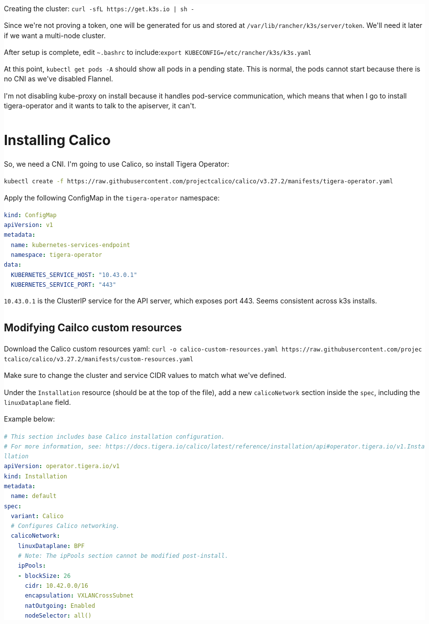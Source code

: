 Creating the cluster: `curl -sfL https://get.k3s.io | sh -`

Since we're not proving a token, one will be generated for us and stored at `/var/lib/rancher/k3s/server/token`. We'll need it later if we want a multi-node cluster.

After setup is complete, edit `~.bashrc` to include:`export KUBECONFIG=/etc/rancher/k3s/k3s.yaml`

At this point, `kubectl get pods -A` should show all pods in a pending state. This is normal, the pods cannot start because there is no CNI as we've disabled Flannel. 

I'm not disabling kube-proxy on install because it handles pod-service communication, which means that when I go to install tigera-operator and it wants to talk to the apiserver, it can't.

# Installing Calico

So, we need a CNI. I'm going to use Calico, so install Tigera Operator:
```bash
kubectl create -f https://raw.githubusercontent.com/projectcalico/calico/v3.27.2/manifests/tigera-operator.yaml
```

Apply the following ConfigMap in the `tigera-operator` namespace:
```yaml
kind: ConfigMap  
apiVersion: v1  
metadata:  
  name: kubernetes-services-endpoint  
  namespace: tigera-operator  
data:  
  KUBERNETES_SERVICE_HOST: "10.43.0.1"  
  KUBERNETES_SERVICE_PORT: "443"  
```

`10.43.0.1` is the ClusterIP service for the API server, which exposes port 443. Seems consistent across k3s installs.

## Modifying Cailco custom resources
Download the Calico custom resources yaml: `curl -o calico-custom-resources.yaml https://raw.githubusercontent.com/projectcalico/calico/v3.27.2/manifests/custom-resources.yaml`

Make sure to change the cluster and service CIDR values to match what we've defined.

Under the `Installation` resource (should be at the top of the file), add a new `calicoNetwork` section inside the `spec`, including the `linuxDataplane` field.

Example below:
```yaml
# This section includes base Calico installation configuration.
# For more information, see: https://docs.tigera.io/calico/latest/reference/installation/api#operator.tigera.io/v1.Installation
apiVersion: operator.tigera.io/v1
kind: Installation
metadata:
  name: default
spec:
  variant: Calico
  # Configures Calico networking.
  calicoNetwork:
    linuxDataplane: BPF
    # Note: The ipPools section cannot be modified post-install.
    ipPools:
    - blockSize: 26
      cidr: 10.42.0.0/16
      encapsulation: VXLANCrossSubnet
      natOutgoing: Enabled
      nodeSelector: all()

```